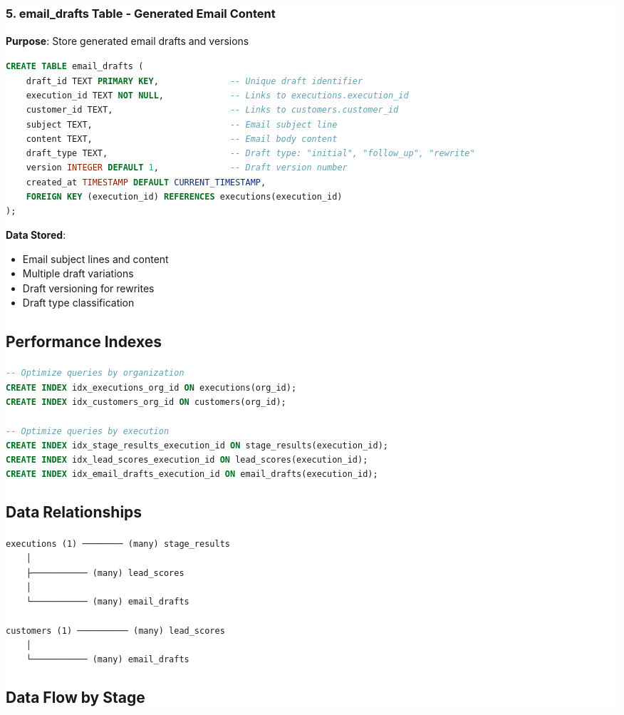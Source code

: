 ### 5. **email_drafts** Table - Generated Email Content

**Purpose**: Store generated email drafts and versions

```sql
CREATE TABLE email_drafts (
    draft_id TEXT PRIMARY KEY,              -- Unique draft identifier
    execution_id TEXT NOT NULL,             -- Links to executions.execution_id
    customer_id TEXT,                       -- Links to customers.customer_id
    subject TEXT,                           -- Email subject line
    content TEXT,                           -- Email body content
    draft_type TEXT,                        -- Draft type: "initial", "follow_up", "rewrite"
    version INTEGER DEFAULT 1,              -- Draft version number
    created_at TIMESTAMP DEFAULT CURRENT_TIMESTAMP,
    FOREIGN KEY (execution_id) REFERENCES executions(execution_id)
);
```

**Data Stored**:
- Email subject lines and content
- Multiple draft variations
- Draft versioning for rewrites
- Draft type classification

## Performance Indexes

```sql
-- Optimize queries by organization
CREATE INDEX idx_executions_org_id ON executions(org_id);
CREATE INDEX idx_customers_org_id ON customers(org_id);

-- Optimize queries by execution
CREATE INDEX idx_stage_results_execution_id ON stage_results(execution_id);
CREATE INDEX idx_lead_scores_execution_id ON lead_scores(execution_id);
CREATE INDEX idx_email_drafts_execution_id ON email_drafts(execution_id);
```

## Data Relationships

```
executions (1) ──────── (many) stage_results
    │
    ├─────────── (many) lead_scores
    │
    └─────────── (many) email_drafts

customers (1) ────────── (many) lead_scores
    │
    └─────────── (many) email_drafts
```

## Data Flow by Stage
